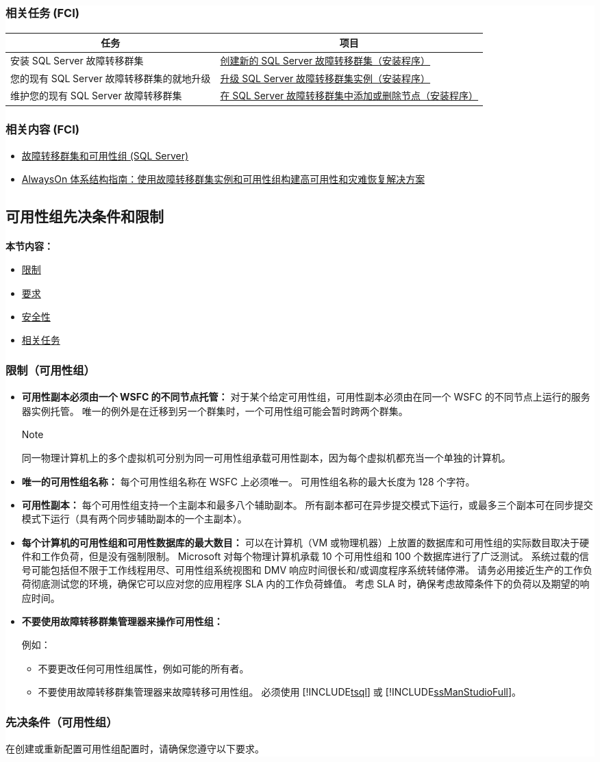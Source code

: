 ###  <a name="RelatedTasksFCIs"></a> 相关任务 (FCI)  
  
|任务|项目|  
|----------|-----------|  
|安装 SQL Server 故障转移群集|[创建新的 SQL Server 故障转移群集（安装程序）](../../../sql-server/failover-clusters/install/create-a-new-sql-server-failover-cluster-setup.md)|  
|您的现有 SQL Server 故障转移群集的就地升级|[升级 SQL Server 故障转移群集实例（安装程序）](../../../sql-server/failover-clusters/windows/upgrade-a-sql-server-failover-cluster-instance-setup.md)|  
|维护您的现有 SQL Server 故障转移群集|[在 SQL Server 故障转移群集中添加或删除节点（安装程序）](../../../sql-server/failover-clusters/install/add-or-remove-nodes-in-a-sql-server-failover-cluster-setup.md)|  
  
###  <a name="RelatedContentFCIs"></a> 相关内容 (FCI)  
  
-   [故障转移群集和可用性组 (SQL Server)](../../../database-engine/availability-groups/windows/failover-clustering-and-always-on-availability-groups-sql-server.md)  
  
-   [AlwaysOn 体系结构指南：使用故障转移群集实例和可用性组构建高可用性和灾难恢复解决方案](https://technet.microsoft.com/library/jj215886.aspx)  
  
##  <a name="PrerequisitesForAGs"></a> 可用性组先决条件和限制  
 **本节内容：**  
  
-   [限制](#RestrictionsAG)  
  
-   [要求](#RequirementsAG)  
  
-   [安全性](#SecurityAG)  
  
-   [相关任务](#RelatedTasksAGs)  
  
###  <a name="RestrictionsAG"></a> 限制（可用性组）  
  
-   **可用性副本必须由一个 WSFC 的不同节点托管：** 对于某个给定可用性组，可用性副本必须由在同一个 WSFC 的不同节点上运行的服务器实例托管。 唯一的例外是在迁移到另一个群集时，一个可用性组可能会暂时跨两个群集。  
  
    > [!NOTE]  
    >  同一物理计算机上的多个虚拟机可分别为同一可用性组承载可用性副本，因为每个虚拟机都充当一个单独的计算机。  
  
-   **唯一的可用性组名称：** 每个可用性组名称在 WSFC 上必须唯一。 可用性组名称的最大长度为 128 个字符。  
  
-   **可用性副本：**  每个可用性组支持一个主副本和最多八个辅助副本。 所有副本都可在异步提交模式下运行，或最多三个副本可在同步提交模式下运行（具有两个同步辅助副本的一个主副本）。  
  
-   **每个计算机的可用性组和可用性数据库的最大数目：** 可以在计算机（VM 或物理机器）上放置的数据库和可用性组的实际数目取决于硬件和工作负荷，但是没有强制限制。 Microsoft 对每个物理计算机承载 10 个可用性组和 100 个数据库进行了广泛测试。 系统过载的信号可能包括但不限于工作线程用尽、可用性组系统视图和 DMV 响应时间很长和/或调度程序系统转储停滞。 请务必用接近生产的工作负荷彻底测试您的环境，确保它可以应对您的应用程序 SLA 内的工作负荷蜂值。 考虑 SLA 时，确保考虑故障条件下的负荷以及期望的响应时间。  
  
-   **不要使用故障转移群集管理器来操作可用性组：**  
  
     例如：  
  
    -   不要更改任何可用性组属性，例如可能的所有者。  
  
    -   不要使用故障转移群集管理器来故障转移可用性组。 必须使用 [!INCLUDE[tsql](../../../includes/tsql-md.md)] 或 [!INCLUDE[ssManStudioFull](../../../includes/ssmanstudiofull-md.md)]。  
  
###  <a name="RequirementsAG"></a> 先决条件（可用性组）  
 在创建或重新配置可用性组配置时，请确保您遵守以下要求。  
  